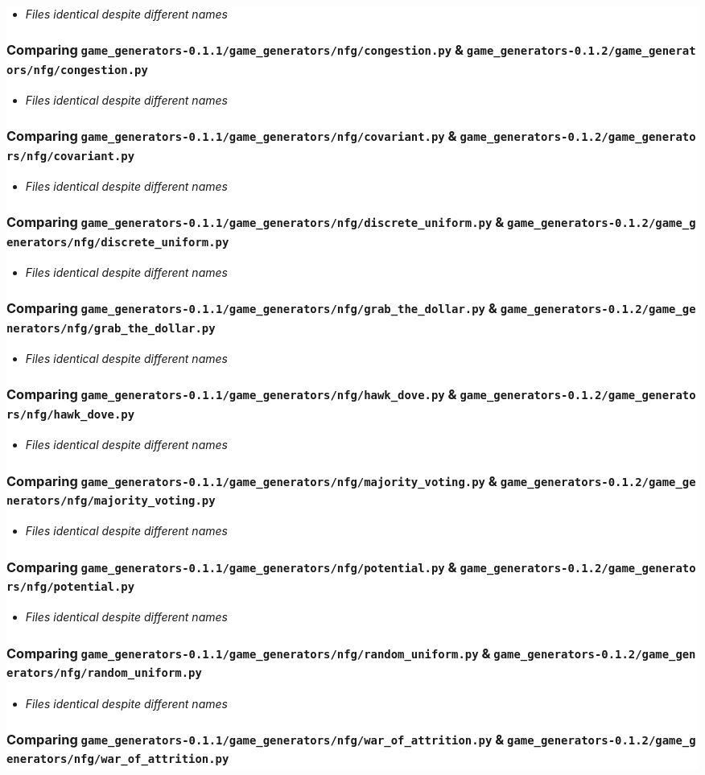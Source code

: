  * *Files identical despite different names*

### Comparing `game_generators-0.1.1/game_generators/nfg/congestion.py` & `game_generators-0.1.2/game_generators/nfg/congestion.py`

 * *Files identical despite different names*

### Comparing `game_generators-0.1.1/game_generators/nfg/covariant.py` & `game_generators-0.1.2/game_generators/nfg/covariant.py`

 * *Files identical despite different names*

### Comparing `game_generators-0.1.1/game_generators/nfg/discrete_uniform.py` & `game_generators-0.1.2/game_generators/nfg/discrete_uniform.py`

 * *Files identical despite different names*

### Comparing `game_generators-0.1.1/game_generators/nfg/grab_the_dollar.py` & `game_generators-0.1.2/game_generators/nfg/grab_the_dollar.py`

 * *Files identical despite different names*

### Comparing `game_generators-0.1.1/game_generators/nfg/hawk_dove.py` & `game_generators-0.1.2/game_generators/nfg/hawk_dove.py`

 * *Files identical despite different names*

### Comparing `game_generators-0.1.1/game_generators/nfg/majority_voting.py` & `game_generators-0.1.2/game_generators/nfg/majority_voting.py`

 * *Files identical despite different names*

### Comparing `game_generators-0.1.1/game_generators/nfg/potential.py` & `game_generators-0.1.2/game_generators/nfg/potential.py`

 * *Files identical despite different names*

### Comparing `game_generators-0.1.1/game_generators/nfg/random_uniform.py` & `game_generators-0.1.2/game_generators/nfg/random_uniform.py`

 * *Files identical despite different names*

### Comparing `game_generators-0.1.1/game_generators/nfg/war_of_attrition.py` & `game_generators-0.1.2/game_generators/nfg/war_of_attrition.py`
